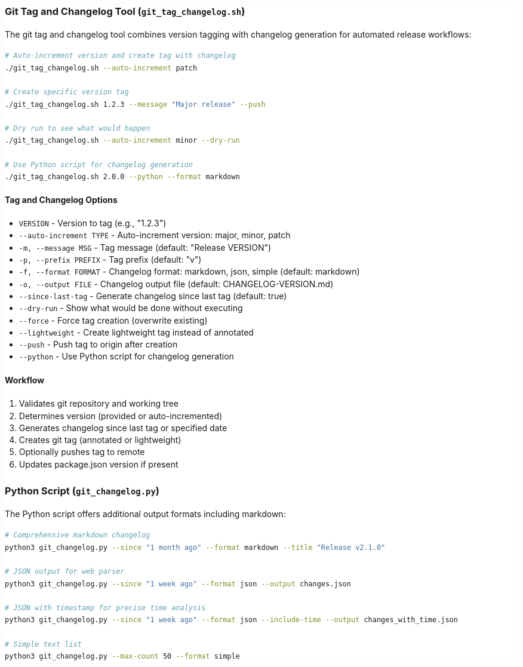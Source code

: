 ### Git Tag and Changelog Tool (`git_tag_changelog.sh`)

The git tag and changelog tool combines version tagging with changelog generation for automated release workflows:

```bash
# Auto-increment version and create tag with changelog
./git_tag_changelog.sh --auto-increment patch

# Create specific version tag
./git_tag_changelog.sh 1.2.3 --message "Major release" --push

# Dry run to see what would happen
./git_tag_changelog.sh --auto-increment minor --dry-run

# Use Python script for changelog generation
./git_tag_changelog.sh 2.0.0 --python --format markdown
```

#### Tag and Changelog Options

- `VERSION` - Version to tag (e.g., "1.2.3")
- `--auto-increment TYPE` - Auto-increment version: major, minor, patch  
- `-m, --message MSG` - Tag message (default: "Release VERSION")
- `-p, --prefix PREFIX` - Tag prefix (default: "v")
- `-f, --format FORMAT` - Changelog format: markdown, json, simple (default: markdown)
- `-o, --output FILE` - Changelog output file (default: CHANGELOG-VERSION.md)
- `--since-last-tag` - Generate changelog since last tag (default: true)
- `--dry-run` - Show what would be done without executing
- `--force` - Force tag creation (overwrite existing)
- `--lightweight` - Create lightweight tag instead of annotated
- `--push` - Push tag to origin after creation
- `--python` - Use Python script for changelog generation

#### Workflow

1. Validates git repository and working tree
2. Determines version (provided or auto-incremented)
3. Generates changelog since last tag or specified date
4. Creates git tag (annotated or lightweight)
5. Optionally pushes tag to remote
6. Updates package.json version if present

### Python Script (`git_changelog.py`)

The Python script offers additional output formats including markdown:

```bash
# Comprehensive markdown changelog
python3 git_changelog.py --since "1 month ago" --format markdown --title "Release v2.1.0"

# JSON output for web parser
python3 git_changelog.py --since "1 week ago" --format json --output changes.json

# JSON with timestamp for precise time analysis
python3 git_changelog.py --since "1 week ago" --format json --include-time --output changes_with_time.json

# Simple text list
python3 git_changelog.py --max-count 50 --format simple
```
